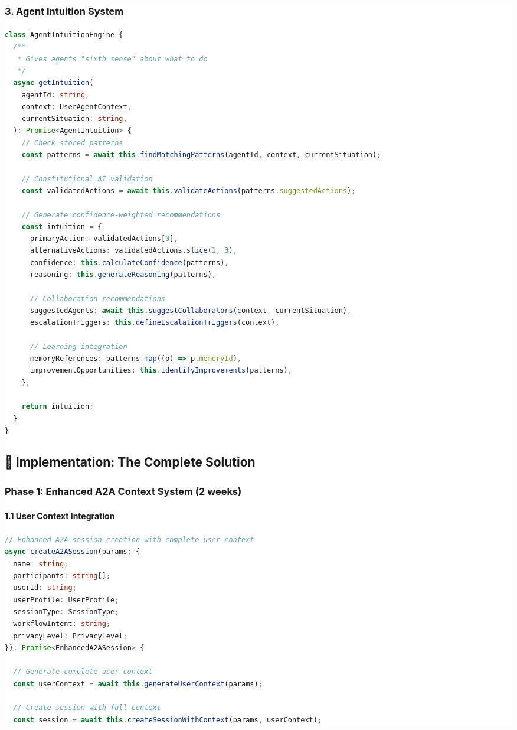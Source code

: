 ### **3. Agent Intuition System**

```typescript
class AgentIntuitionEngine {
  /**
   * Gives agents "sixth sense" about what to do
   */
  async getIntuition(
    agentId: string,
    context: UserAgentContext,
    currentSituation: string,
  ): Promise<AgentIntuition> {
    // Check stored patterns
    const patterns = await this.findMatchingPatterns(agentId, context, currentSituation);

    // Constitutional AI validation
    const validatedActions = await this.validateActions(patterns.suggestedActions);

    // Generate confidence-weighted recommendations
    const intuition = {
      primaryAction: validatedActions[0],
      alternativeActions: validatedActions.slice(1, 3),
      confidence: this.calculateConfidence(patterns),
      reasoning: this.generateReasoning(patterns),

      // Collaboration recommendations
      suggestedAgents: await this.suggestCollaborators(context, currentSituation),
      escalationTriggers: this.defineEscalationTriggers(context),

      // Learning integration
      memoryReferences: patterns.map((p) => p.memoryId),
      improvementOpportunities: this.identifyImprovements(patterns),
    };

    return intuition;
  }
}
```

## 🎯 **Implementation: The Complete Solution**

### **Phase 1: Enhanced A2A Context System (2 weeks)**

#### **1.1 User Context Integration**

```typescript
// Enhanced A2A session creation with complete user context
async createA2ASession(params: {
  name: string;
  participants: string[];
  userId: string;
  userProfile: UserProfile;
  sessionType: SessionType;
  workflowIntent: string;
  privacyLevel: PrivacyLevel;
}): Promise<EnhancedA2ASession> {

  // Generate complete user context
  const userContext = await this.generateUserContext(params);

  // Create session with full context
  const session = await this.createSessionWithContext(params, userContext);

```